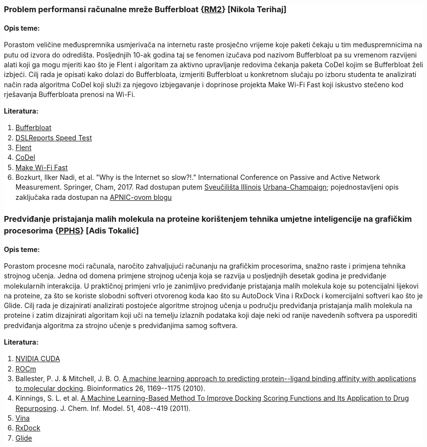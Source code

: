 ### Problem performansi računalne mreže Bufferbloat {[RM2](nastava/kolegiji/RM2.md)} [Nikola Terihaj]

**Opis teme:**

Porastom veličine međuspremnika usmjerivača na internetu raste prosječno vrijeme koje paketi čekaju u tim međuspremnicima na putu od izvora do odredišta. Posljednjih 10-ak godina taj se fenomen izučava pod nazivom Bufferbloat pa su vremenom razvijeni alati koji ga mogu mjeriti kao što je Flent i algoritam za aktivno upravljanje redovima čekanja paketa CoDel kojim se Bufferbloat želi izbjeći. Cilj rada je opisati kako dolazi do Bufferbloata, izmjeriti Bufferbloat u konkretnom slučaju po izboru studenta te analizirati način rada algoritma CoDel koji služi za njegovo izbjegavanje i doprinose projekta Make Wi-Fi Fast koji iskustvo stečeno kod rješavanja Bufferbloata prenosi na Wi-Fi.

**Literatura:**

1. [Bufferbloat](https://www.bufferbloat.net/)
1. [DSLReports Speed Test](http://www.dslreports.com/speedtest)
1. [Flent](https://flent.org/)
1. [CoDel](https://www.bufferbloat.net/projects/codel/wiki/)
1. [Make Wi-Fi Fast](https://www.bufferbloat.net/projects/make-wifi-fast/wiki/)
1. Bozkurt, Ilker Nadi, et al. "Why is the Internet so slow?!." International Conference on Passive and Active Network Measurement. Springer, Cham, 2017. Rad dostupan putem [Sveučilišta Illinois](https://pbg.web.engr.illinois.edu/papers/bozkurt17why.pdf) [Urbana-Champaign](https://cspeedweb.web.engr.illinois.edu/assets/publications/bozkurt-pam2017.pdf); pojednostavljeni opis zaključaka rada dostupan na [APNIC-ovom blogu](https://blog.apnic.net/2017/06/19/why-is-the-internet-so-slow/)

### Predviđanje pristajanja malih molekula na proteine korištenjem tehnika umjetne inteligencije na grafičkim procesorima {[PPHS](nastava/kolegiji/PPHS.md)} [Adis Tokalić]

**Opis teme:**

Porastom procesne moći računala, naročito zahvaljujući računanju na grafičkim procesorima, snažno raste i primjena tehnika strojnog učenja. Jedna od domena primjene strojnog učenja koja se razvija u posljednjih desetak godina je predviđanje molekularnih interakcija. U praktičnoj primjeni vrlo je zanimljivo predviđanje pristajanja malih molekula koje su potencijalni lijekovi na proteine, za što se koriste slobodni softveri otvorenog koda kao što su AutoDock Vina i RxDock i komercijalni softveri kao što je Glide. Cilj rada je dizajnirati analizirati postojeće algoritme strojnog učenja u području predviđanja pristajanja malih molekula na proteine i zatim dizajnirati algoritam koji uči na temelju izlaznih podataka koji daje neki od ranije navedenih softvera pa usporediti predviđanja algoritma za strojno učenje s predviđanjima samog softvera.

**Literatura:**

1. [NVIDIA CUDA](https://developer.nvidia.com/cuda-zone)
1. [ROCm](https://rocmdocs.amd.com/)
1. Ballester, P. J. & Mitchell, J. B. O. [A machine learning approach to predicting protein--ligand binding affinity with applications to molecular docking](https://academic.oup.com/bioinformatics/article/26/9/1169/199938). Bioinformatics 26, 1169--1175 (2010).
1. Kinnings, S. L. et al. [A Machine Learning-Based Method To Improve Docking Scoring Functions and Its Application to Drug Repurposing](https://pubs.acs.org/doi/abs/10.1021/ci100369f). J. Chem. Inf. Model. 51, 408--419 (2011).
1. [Vina](https://vina.scripps.edu/)
1. [RxDock](https://rxdock.gitlab.io/)
1. [Glide](https://www.schrodinger.com/products/glide)
